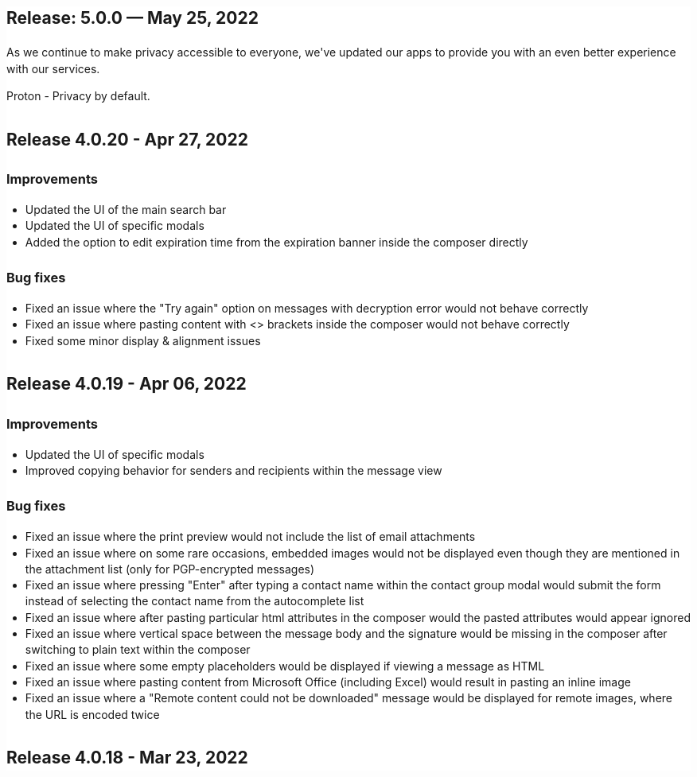 ## Release: 5.0.0 — May 25, 2022

As we continue to make privacy accessible to everyone, we've updated our apps to provide you with an even better experience with our services.

Proton - Privacy by default.

## Release 4.0.20 - Apr 27, 2022

### Improvements

-   Updated the UI of the main search bar
-   Updated the UI of specific modals
-   Added the option to edit expiration time from the expiration banner inside the composer directly

### Bug fixes

-   Fixed an issue where the "Try again" option on messages with decryption error would not behave correctly
-   Fixed an issue where pasting content with <> brackets inside the composer would not behave correctly
-   Fixed some minor display & alignment issues

## Release 4.0.19 - Apr 06, 2022

### Improvements

-   Updated the UI of specific modals
-   Improved copying behavior for senders and recipients within the message view

### Bug fixes

-   Fixed an issue where the print preview would not include the list of email attachments
-   Fixed an issue where on some rare occasions, embedded images would not be displayed even though they are mentioned in the attachment list (only for PGP-encrypted messages)
-   Fixed an issue where pressing "Enter" after typing a contact name within the contact group modal would submit the form instead of selecting the contact name from the autocomplete list
-   Fixed an issue where after pasting particular html attributes in the composer would the pasted attributes would appear ignored
-   Fixed an issue where vertical space between the message body and the signature would be missing in the composer after switching to plain text within the composer
-   Fixed an issue where some empty placeholders would be displayed if viewing a message as HTML
-   Fixed an issue where pasting content from Microsoft Office (including Excel) would result in pasting an inline image
-   Fixed an issue where a "Remote content could not be downloaded" message would be displayed for remote images, where the URL is encoded twice

## Release 4.0.18 - Mar 23, 2022
